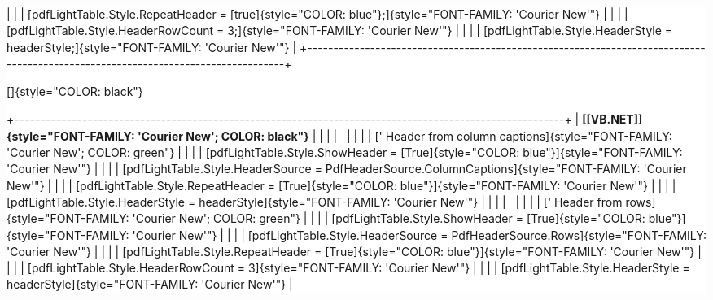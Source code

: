 |                                                                                                                                 |
| [pdfLightTable.Style.RepeatHeader = [true]{style="COLOR: blue"};]{style="FONT-FAMILY: 'Courier New'"}                           |
|                                                                                                                                 |
| [pdfLightTable.Style.HeaderRowCount = 3;]{style="FONT-FAMILY: 'Courier New'"}                                                   |
|                                                                                                                                 |
| [pdfLightTable.Style.HeaderStyle = headerStyle;]{style="FONT-FAMILY: 'Courier New'"}                                            |
+---------------------------------------------------------------------------------------------------------------------------------+

[]{style="COLOR: black"} 

+---------------------------------------------------------------------------------------------------------+
| **[\[VB.NET\]]{style="FONT-FAMILY: 'Courier New'; COLOR: black"}**                                      |
|                                                                                                         |
|                                                                                                         |
|                                                                                                         |
| [\' Header from column captions]{style="FONT-FAMILY: 'Courier New'; COLOR: green"}                      |
|                                                                                                         |
| [pdfLightTable.Style.ShowHeader = [True]{style="COLOR: blue"}]{style="FONT-FAMILY: 'Courier New'"}      |
|                                                                                                         |
| [pdfLightTable.Style.HeaderSource = PdfHeaderSource.ColumnCaptions]{style="FONT-FAMILY: 'Courier New'"} |
|                                                                                                         |
| [pdfLightTable.Style.RepeatHeader = [True]{style="COLOR: blue"}]{style="FONT-FAMILY: 'Courier New'"}    |
|                                                                                                         |
| [pdfLightTable.Style.HeaderStyle = headerStyle]{style="FONT-FAMILY: 'Courier New'"}                     |
|                                                                                                         |
|                                                                                                         |
|                                                                                                         |
| [\' Header from rows]{style="FONT-FAMILY: 'Courier New'; COLOR: green"}                                 |
|                                                                                                         |
| [pdfLightTable.Style.ShowHeader = [True]{style="COLOR: blue"}]{style="FONT-FAMILY: 'Courier New'"}      |
|                                                                                                         |
| [pdfLightTable.Style.HeaderSource = PdfHeaderSource.Rows]{style="FONT-FAMILY: 'Courier New'"}           |
|                                                                                                         |
| [pdfLightTable.Style.RepeatHeader = [True]{style="COLOR: blue"}]{style="FONT-FAMILY: 'Courier New'"}    |
|                                                                                                         |
| [pdfLightTable.Style.HeaderRowCount = 3]{style="FONT-FAMILY: 'Courier New'"}                            |
|                                                                                                         |
| [pdfLightTable.Style.HeaderStyle = headerStyle]{style="FONT-FAMILY: 'Courier New'"}                     |
